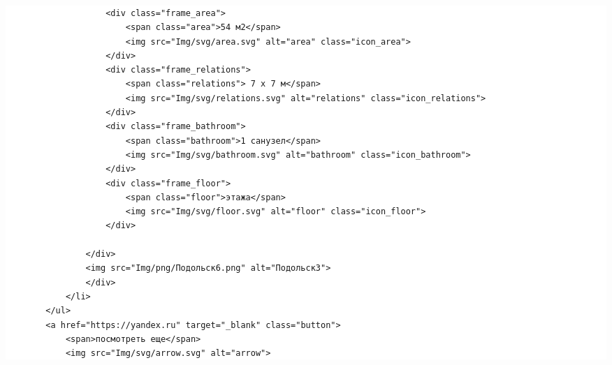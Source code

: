                         <div class="frame_area">
                            <span class="area">54 м2</span>
                            <img src="Img/svg/area.svg" alt="area" class="icon_area">
                        </div>
                        <div class="frame_relations">
                            <span class="relations"> 7 x 7 м</span>
                            <img src="Img/svg/relations.svg" alt="relations" class="icon_relations">
                        </div>
                        <div class="frame_bathroom">
                            <span class="bathroom">1 санузел</span>
                            <img src="Img/svg/bathroom.svg" alt="bathroom" class="icon_bathroom">
                        </div>
                        <div class="frame_floor">
                            <span class="floor">этажа</span>
                            <img src="Img/svg/floor.svg" alt="floor" class="icon_floor">
                        </div>
                        
                    </div>
                    <img src="Img/png/Подольск6.png" alt="Подольск3">
                    </div>
                </li>
            </ul>
            <a href="https://yandex.ru" target="_blank" class="button">
                <span>посмотреть еще</span>
                <img src="Img/svg/arrow.svg" alt="arrow">